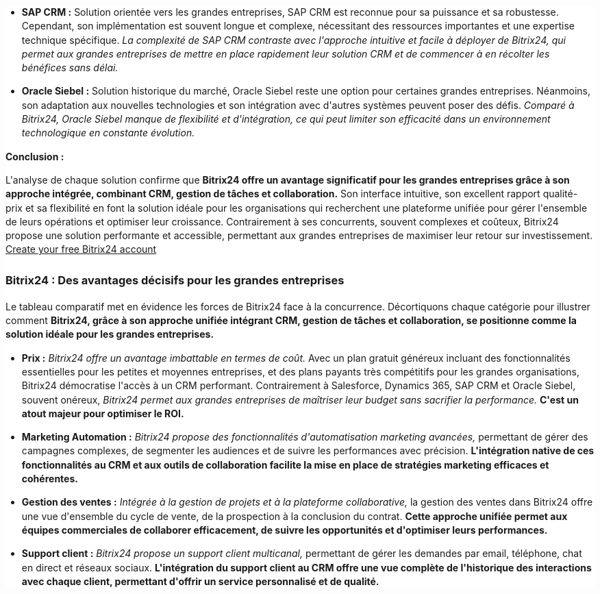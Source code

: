* **SAP CRM :**  Solution orientée vers les grandes entreprises, SAP CRM est reconnue pour sa puissance et sa robustesse.  Cependant, son implémentation est souvent longue et complexe, nécessitant des ressources importantes et une expertise technique spécifique. *La complexité de SAP CRM contraste avec l'approche intuitive et facile à déployer de Bitrix24, qui permet aux grandes entreprises de mettre en place rapidement leur solution CRM et de commencer à en récolter les bénéfices sans délai.*

* **Oracle Siebel :**  Solution historique du marché, Oracle Siebel reste une option pour certaines grandes entreprises.  Néanmoins, son adaptation aux nouvelles technologies et son intégration avec d'autres systèmes peuvent poser des défis. *Comparé à Bitrix24, Oracle Siebel manque de flexibilité et d'intégration, ce qui peut limiter son efficacité dans un environnement technologique en constante évolution.*


**Conclusion :**

L'analyse de chaque solution confirme que **Bitrix24 offre un avantage significatif pour les grandes entreprises grâce à son approche intégrée, combinant CRM, gestion de tâches et collaboration.**  Son interface intuitive, son excellent rapport qualité-prix et sa flexibilité en font la solution idéale pour les organisations qui recherchent une plateforme unifiée pour gérer l'ensemble de leurs opérations et optimiser leur croissance.  Contrairement à ses concurrents, souvent complexes et coûteux, Bitrix24 propose une solution performante et accessible, permettant aux grandes entreprises de maximiser leur retour sur investissement. <a href="https://www.bitrix24.com/create.php?p=25482205&p1=5.CRMpourlesgrandesentreprises%3AComparatifdessolutions" rel="noindex nofollow">Create your free Bitrix24 account</a>

### Bitrix24 : Des avantages décisifs pour les grandes entreprises

Le tableau comparatif met en évidence les forces de Bitrix24 face à la concurrence.  Décortiquons chaque catégorie pour illustrer comment **Bitrix24, grâce à son approche unifiée intégrant CRM, gestion de tâches et collaboration, se positionne comme la solution idéale pour les grandes entreprises.**

* **Prix :**  *Bitrix24 offre un avantage imbattable en termes de coût.*  Avec un plan gratuit généreux incluant des fonctionnalités essentielles pour les petites et moyennes entreprises, et des plans payants très compétitifs pour les grandes organisations, Bitrix24 démocratise l'accès à un CRM performant.  Contrairement à Salesforce, Dynamics 365, SAP CRM et Oracle Siebel, souvent onéreux, *Bitrix24 permet aux grandes entreprises de maîtriser leur budget sans sacrifier la performance.*  **C'est un atout majeur pour optimiser le ROI.**

* **Marketing Automation :**  *Bitrix24 propose des fonctionnalités d'automatisation marketing avancées,*  permettant de gérer des campagnes complexes, de segmenter les audiences et de suivre les performances avec précision.  **L'intégration native de ces fonctionnalités au CRM et aux outils de collaboration facilite la mise en place de stratégies marketing efficaces et cohérentes.**

* **Gestion des ventes :**  *Intégrée à la gestion de projets et à la plateforme collaborative,* la gestion des ventes dans Bitrix24 offre une vue d'ensemble du cycle de vente, de la prospection à la conclusion du contrat.  **Cette approche unifiée permet aux équipes commerciales de collaborer efficacement, de suivre les opportunités et d'optimiser leurs performances.**

* **Support client :**  *Bitrix24 propose un support client multicanal,*  permettant de gérer les demandes par email, téléphone, chat en direct et réseaux sociaux.  **L'intégration du support client au CRM offre une vue complète de l'historique des interactions avec chaque client, permettant d'offrir un service personnalisé et de qualité.**
